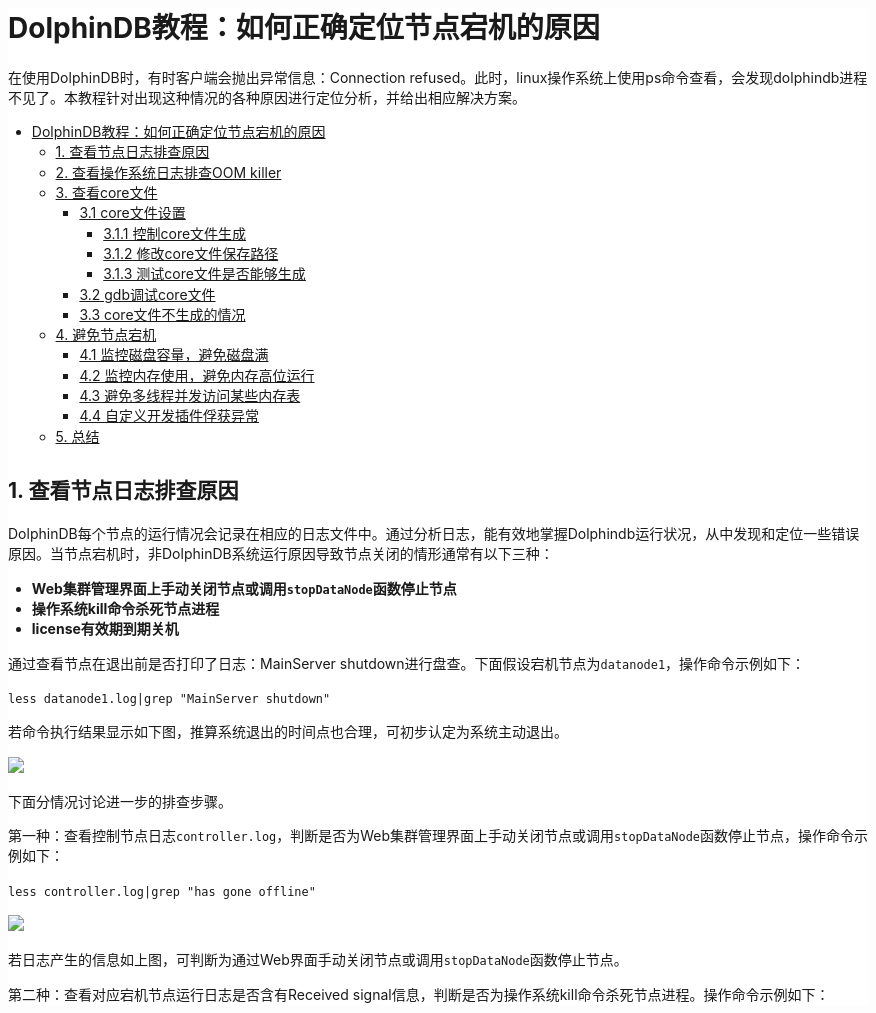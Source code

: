 # DolphinDB教程：如何正确定位节点宕机的原因

在使用DolphinDB时，有时客户端会抛出异常信息：Connection refused。此时，linux操作系统上使用ps命令查看，会发现dolphindb进程不见了。本教程针对出现这种情况的各种原因进行定位分析，并给出相应解决方案。

- [DolphinDB教程：如何正确定位节点宕机的原因](#dolphindb教程如何正确定位节点宕机的原因)
  - [1. 查看节点日志排查原因](#1-查看节点日志排查原因)
  - [2. 查看操作系统日志排查OOM killer](#2-查看操作系统日志排查oom-killer)
  - [3. 查看core文件](#3-查看core文件)
    - [3.1 core文件设置](#31-core文件设置)
      - [3.1.1 控制core文件生成](#311-控制core文件生成)
      - [3.1.2 修改core文件保存路径](#312-修改core文件保存路径)
      - [3.1.3 测试core文件是否能够生成](#313-测试core文件是否能够生成)
    - [3.2 gdb调试core文件](#32-gdb调试core文件)
    - [3.3 core文件不生成的情况](#33-core文件不生成的情况)
  - [4. 避免节点宕机](#4-避免节点宕机)
    - [4.1 监控磁盘容量，避免磁盘满](#41-监控磁盘容量避免磁盘满)
    - [4.2 监控内存使用，避免内存高位运行](#42-监控内存使用避免内存高位运行)
    - [4.3 避免多线程并发访问某些内存表](#43-避免多线程并发访问某些内存表)
    - [4.4 自定义开发插件俘获异常](#44-自定义开发插件俘获异常)
  - [5. 总结](#5-总结)

## 1. 查看节点日志排查原因

DolphinDB每个节点的运行情况会记录在相应的日志文件中。通过分析日志，能有效地掌握Dolphindb运行状况，从中发现和定位一些错误原因。当节点宕机时，非DolphinDB系统运行原因导致节点关闭的情形通常有以下三种：

* __Web集群管理界面上手动关闭节点或调用`stopDataNode`函数停止节点__
* __操作系统kill命令杀死节点进程__
* __license有效期到期关机__

通过查看节点在退出前是否打印了日志：MainServer shutdown进行盘查。下面假设宕机节点为`datanode1`，操作命令示例如下：

```shell
less datanode1.log|grep "MainServer shutdown"
```

若命令执行结果显示如下图，推算系统退出的时间点也合理，可初步认定为系统主动退出。

![](./images/handle%20shutdown/handle_shutdown3-4.png)

下面分情况讨论进一步的排查步骤。

第一种：查看控制节点日志`controller.log`，判断是否为Web集群管理界面上手动关闭节点或调用`stopDataNode`函数停止节点，操作命令示例如下：

```shell
less controller.log|grep "has gone offline"
```

![](./images/handle%20shutdown/handle_shutdown3-5.png)

若日志产生的信息如上图，可判断为通过Web界面手动关闭节点或调用`stopDataNode`函数停止节点。

第二种：查看对应宕机节点运行日志是否含有Received signal信息，判断是否为操作系统kill命令杀死节点进程。操作命令示例如下：
